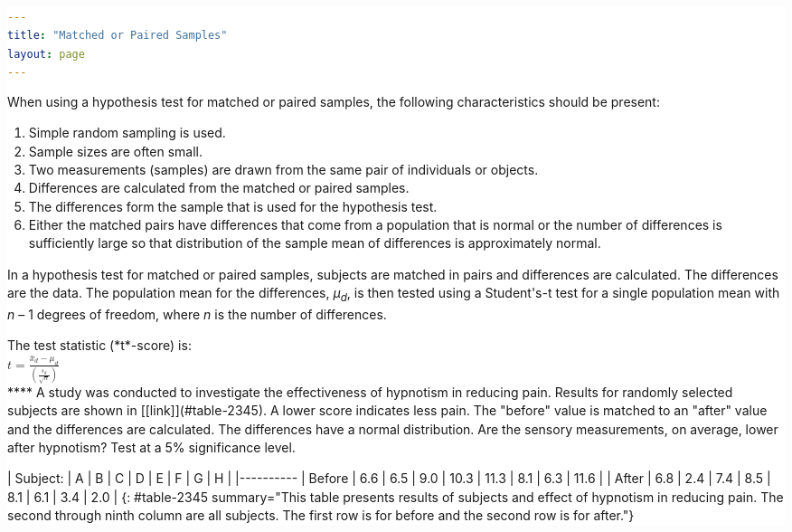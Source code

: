 ```yaml
---
title: "Matched or Paired Samples"
layout: page
---
```



When using a hypothesis test for matched or paired samples, the following characteristics should be present:

1.  Simple random sampling is used.
2.  Sample sizes are often small.
3.  Two measurements (samples) are drawn from the same pair of individuals or objects.
4.  Differences are calculated from the matched or paired samples.
5.  The differences form the sample that is used for the hypothesis test.
6.  Either the matched pairs have differences that come from a population that is normal or the number of differences is sufficiently large so that distribution of the sample mean of differences is approximately normal.

In a hypothesis test for matched or paired samples, subjects are matched in pairs and differences are calculated. The differences are the data. The population mean for the differences, *μ<sub>d</sub>*, is then tested using a Student\'s-t test for a single population mean with *n* – 1 degrees of freedom, where *n* is the number of differences.

<div data-type="equation" id="element-403">
<div data-type="title">
The test statistic (*t*-score) is:
</div>
<math xmlns="http://www.w3.org/1998/Math/MathML"> <mrow> <mi>t</mi><mo>=</mo><mfrac> <mrow> <msub> <mover accent="true"> <mi>x</mi> <mo>¯</mo> </mover> <mi>d</mi> </msub> <mo>−</mo><msub> <mi>μ</mi> <mi>d</mi> </msub> </mrow> <mrow> <mrow><mo>(</mo> <mrow> <mfrac> <mrow> <msub> <mi>s</mi> <mi>d</mi> </msub> </mrow> <mrow> <msqrt> <mi>n</mi> </msqrt> </mrow> </mfrac> </mrow> <mo>)</mo></mrow> </mrow> </mfrac> </mrow> </math>
</div>

<div data-type="example" id="element-457">
<div data-type="exercise" id="element-366">
<div data-type="problem" id="id24601264" markdown="1">
**** A study was conducted to investigate the effectiveness of hypnotism in reducing pain. Results for randomly selected subjects are shown in [[link]](#table-2345). A lower score indicates less pain. The "before" value is matched to an "after" value and the differences are calculated. The differences have a normal distribution. Are the sensory measurements, on average, lower after hypnotism? Test at a 5% significance level.

| Subject: | A | B | C | D | E | F | G | H |
|----------
| Before | 6.6 | 6.5 | 9.0 | 10.3 | 11.3 | 8.1 | 6.3 | 11.6 |
| After | 6.8 | 2.4 | 7.4 | 8.5 | 8.1 | 6.1 | 3.4 | 2.0 |
{: #table-2345 summary="This table presents results of subjects and effect of hypnotism in reducing pain. The second through ninth column are all subjects. The first row is for before and the second row is for after."}
